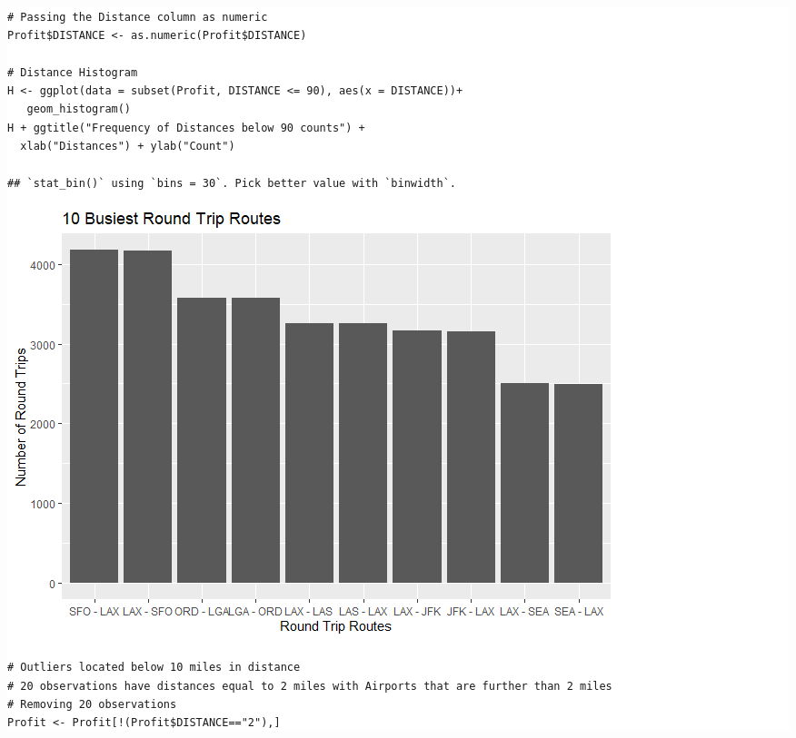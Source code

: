     # Passing the Distance column as numeric
    Profit$DISTANCE <- as.numeric(Profit$DISTANCE)

    # Distance Histogram
    H <- ggplot(data = subset(Profit, DISTANCE <= 90), aes(x = DISTANCE))+
       geom_histogram()
    H + ggtitle("Frequency of Distances below 90 counts") +
      xlab("Distances") + ylab("Count")

    ## `stat_bin()` using `bins = 30`. Pick better value with `binwidth`.

![](Andres_Izquierdo_Airline_Challenge_files/figure-markdown_strict/unnamed-chunk-2-1.png)

    # Outliers located below 10 miles in distance
    # 20 observations have distances equal to 2 miles with Airports that are further than 2 miles
    # Removing 20 observations
    Profit <- Profit[!(Profit$DISTANCE=="2"),]
